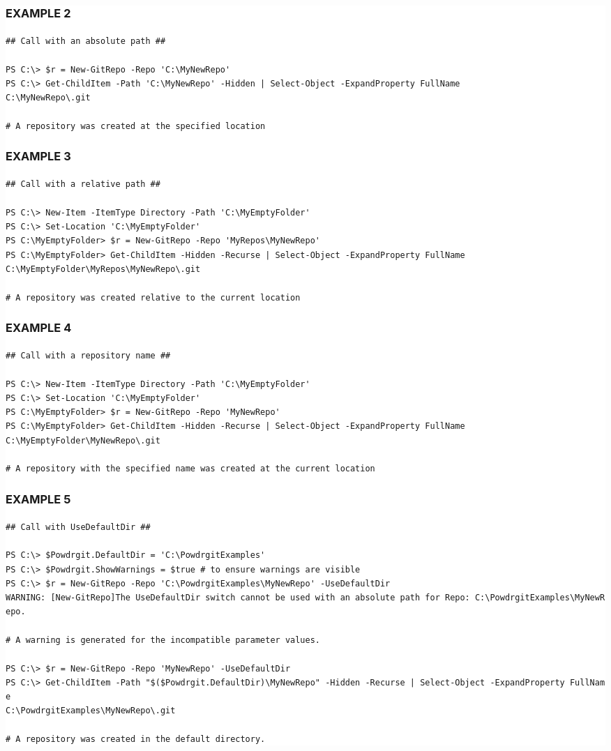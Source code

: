 ### EXAMPLE 2
```
## Call with an absolute path ##

PS C:\> $r = New-GitRepo -Repo 'C:\MyNewRepo'
PS C:\> Get-ChildItem -Path 'C:\MyNewRepo' -Hidden | Select-Object -ExpandProperty FullName
C:\MyNewRepo\.git

# A repository was created at the specified location
```

### EXAMPLE 3
```
## Call with a relative path ##

PS C:\> New-Item -ItemType Directory -Path 'C:\MyEmptyFolder'
PS C:\> Set-Location 'C:\MyEmptyFolder'
PS C:\MyEmptyFolder> $r = New-GitRepo -Repo 'MyRepos\MyNewRepo'
PS C:\MyEmptyFolder> Get-ChildItem -Hidden -Recurse | Select-Object -ExpandProperty FullName
C:\MyEmptyFolder\MyRepos\MyNewRepo\.git

# A repository was created relative to the current location
```

### EXAMPLE 4
```
## Call with a repository name ##

PS C:\> New-Item -ItemType Directory -Path 'C:\MyEmptyFolder'
PS C:\> Set-Location 'C:\MyEmptyFolder'
PS C:\MyEmptyFolder> $r = New-GitRepo -Repo 'MyNewRepo'
PS C:\MyEmptyFolder> Get-ChildItem -Hidden -Recurse | Select-Object -ExpandProperty FullName
C:\MyEmptyFolder\MyNewRepo\.git

# A repository with the specified name was created at the current location
```

### EXAMPLE 5
```
## Call with UseDefaultDir ##

PS C:\> $Powdrgit.DefaultDir = 'C:\PowdrgitExamples'
PS C:\> $Powdrgit.ShowWarnings = $true # to ensure warnings are visible
PS C:\> $r = New-GitRepo -Repo 'C:\PowdrgitExamples\MyNewRepo' -UseDefaultDir
WARNING: [New-GitRepo]The UseDefaultDir switch cannot be used with an absolute path for Repo: C:\PowdrgitExamples\MyNewRepo.

# A warning is generated for the incompatible parameter values.

PS C:\> $r = New-GitRepo -Repo 'MyNewRepo' -UseDefaultDir
PS C:\> Get-ChildItem -Path "$($Powdrgit.DefaultDir)\MyNewRepo" -Hidden -Recurse | Select-Object -ExpandProperty FullName
C:\PowdrgitExamples\MyNewRepo\.git

# A repository was created in the default directory.
```

